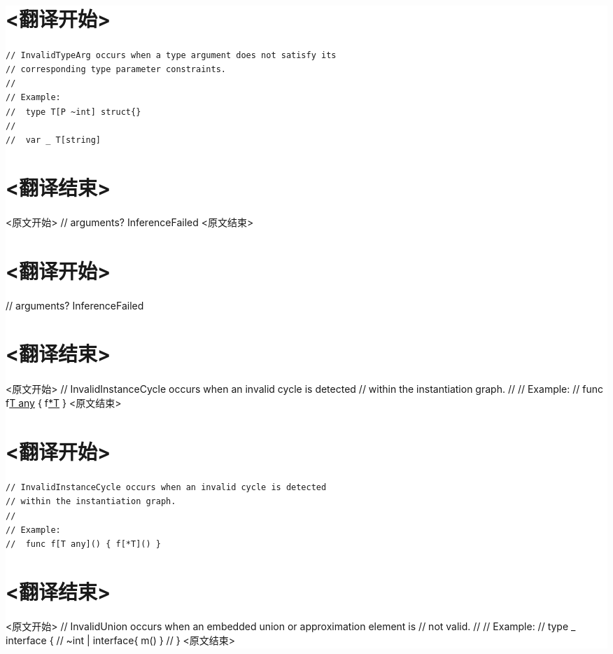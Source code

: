# <翻译开始>
	// InvalidTypeArg occurs when a type argument does not satisfy its
	// corresponding type parameter constraints.
	//
	// Example:
	//  type T[P ~int] struct{}
	//
	//  var _ T[string]
# <翻译结束>


<原文开始>
// arguments? InferenceFailed
<原文结束>

# <翻译开始>
// arguments? InferenceFailed
# <翻译结束>


<原文开始>
	// InvalidInstanceCycle occurs when an invalid cycle is detected
	// within the instantiation graph.
	//
	// Example:
	//  func f[T any]() { f[*T]() }
<原文结束>

# <翻译开始>
	// InvalidInstanceCycle occurs when an invalid cycle is detected
	// within the instantiation graph.
	//
	// Example:
	//  func f[T any]() { f[*T]() }
# <翻译结束>


<原文开始>
	// InvalidUnion occurs when an embedded union or approximation element is
	// not valid.
	//
	// Example:
	//  type _ interface {
	//   	~int | interface{ m() }
	//  }
<原文结束>
